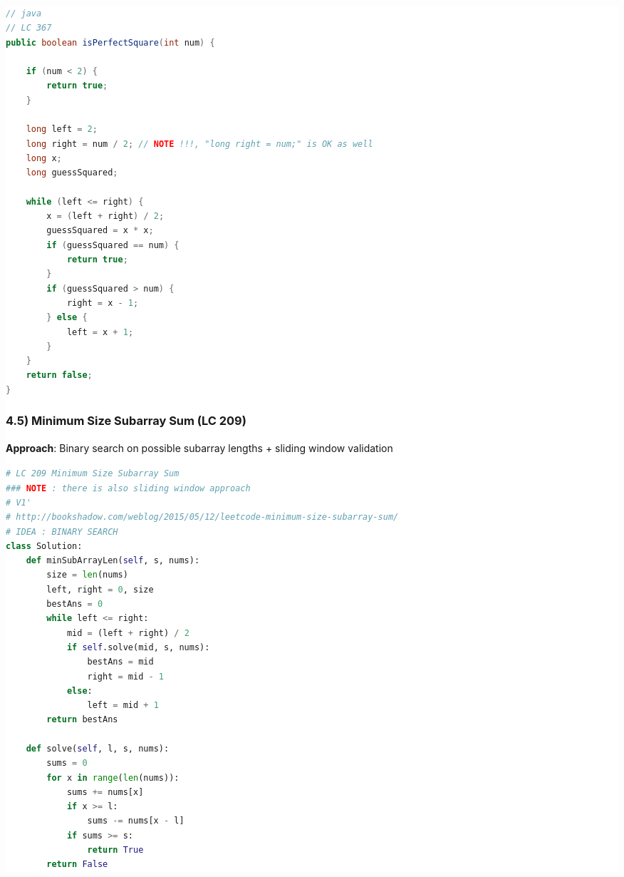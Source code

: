 ```java
// java
// LC 367
public boolean isPerfectSquare(int num) {

    if (num < 2) {
        return true;
    }

    long left = 2;
    long right = num / 2; // NOTE !!!, "long right = num;" is OK as well
    long x;
    long guessSquared;

    while (left <= right) {
        x = (left + right) / 2;
        guessSquared = x * x;
        if (guessSquared == num) {
            return true;
        }
        if (guessSquared > num) {
            right = x - 1;
        } else {
            left = x + 1;
        }
    }
    return false;
}
```

### 4.5) Minimum Size Subarray Sum (LC 209)
**Approach**: Binary search on possible subarray lengths + sliding window validation
```python
# LC 209 Minimum Size Subarray Sum
### NOTE : there is also sliding window approach
# V1' 
# http://bookshadow.com/weblog/2015/05/12/leetcode-minimum-size-subarray-sum/
# IDEA : BINARY SEARCH 
class Solution:
    def minSubArrayLen(self, s, nums):
        size = len(nums)
        left, right = 0, size
        bestAns = 0
        while left <= right:
            mid = (left + right) / 2
            if self.solve(mid, s, nums):
                bestAns = mid
                right = mid - 1
            else:
                left = mid + 1
        return bestAns

    def solve(self, l, s, nums):
        sums = 0
        for x in range(len(nums)):
            sums += nums[x]
            if x >= l:
                sums -= nums[x - l]
            if sums >= s:
                return True
        return False
```
